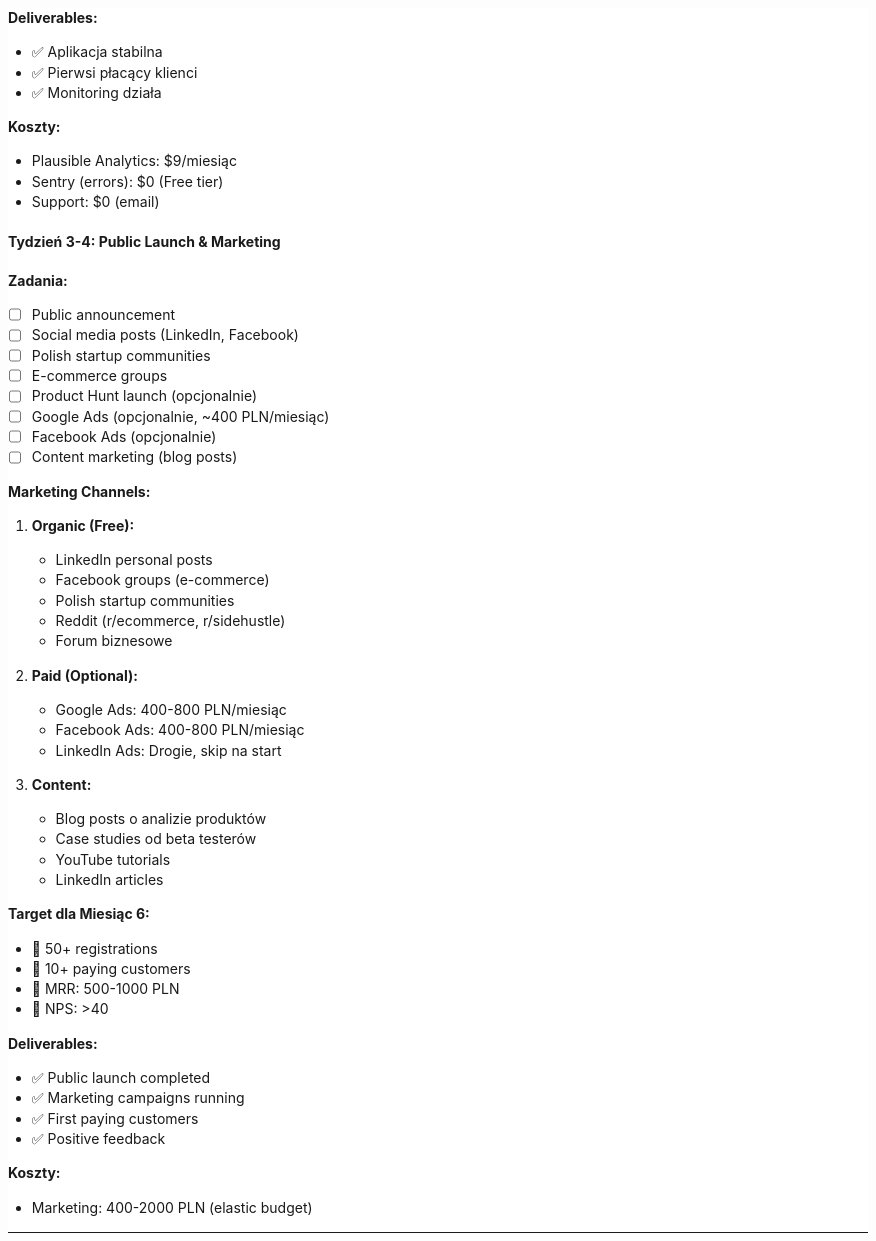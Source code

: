 **Deliverables:**
- ✅ Aplikacja stabilna
- ✅ Pierwsi płacący klienci
- ✅ Monitoring działa

**Koszty:**
- Plausible Analytics: $9/miesiąc
- Sentry (errors): $0 (Free tier)
- Support: $0 (email)

#### **Tydzień 3-4: Public Launch & Marketing**

**Zadania:**
- [ ] Public announcement
- [ ] Social media posts (LinkedIn, Facebook)
- [ ] Polish startup communities
- [ ] E-commerce groups
- [ ] Product Hunt launch (opcjonalnie)
- [ ] Google Ads (opcjonalnie, ~400 PLN/miesiąc)
- [ ] Facebook Ads (opcjonalnie)
- [ ] Content marketing (blog posts)

**Marketing Channels:**

1. **Organic (Free):**
   - LinkedIn personal posts
   - Facebook groups (e-commerce)
   - Polish startup communities
   - Reddit (r/ecommerce, r/sidehustle)
   - Forum biznesowe

2. **Paid (Optional):**
   - Google Ads: 400-800 PLN/miesiąc
   - Facebook Ads: 400-800 PLN/miesiąc
   - LinkedIn Ads: Drogie, skip na start

3. **Content:**
   - Blog posts o analizie produktów
   - Case studies od beta testerów
   - YouTube tutorials
   - LinkedIn articles

**Target dla Miesiąc 6:**
- 🎯 50+ registrations
- 🎯 10+ paying customers
- 🎯 MRR: 500-1000 PLN
- 🎯 NPS: >40

**Deliverables:**
- ✅ Public launch completed
- ✅ Marketing campaigns running
- ✅ First paying customers
- ✅ Positive feedback

**Koszty:**
- Marketing: 400-2000 PLN (elastic budget)

---